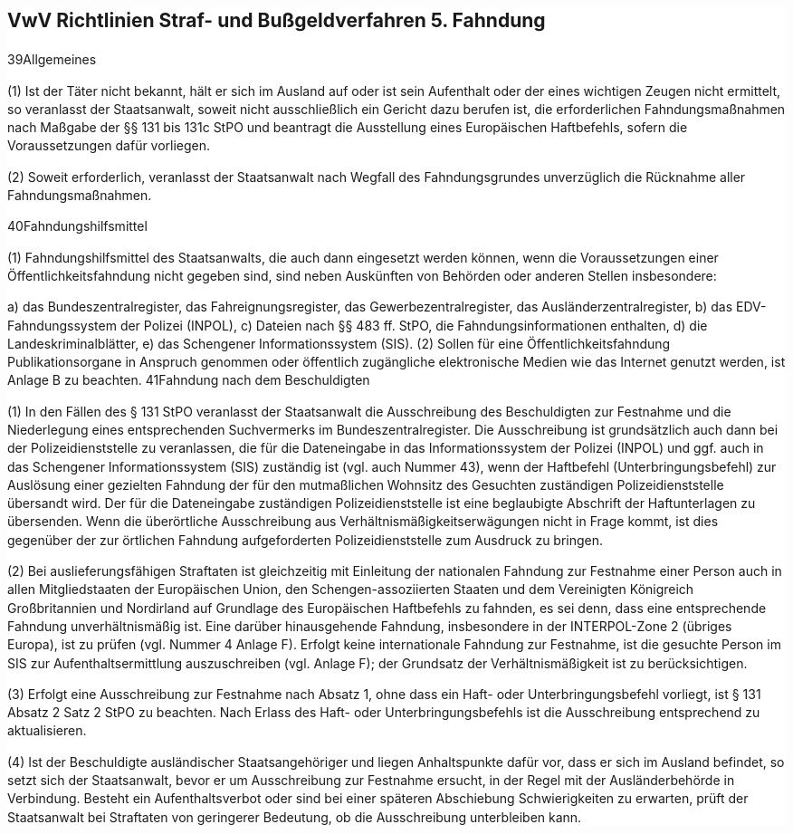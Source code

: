 
## VwV Richtlinien Straf- und Bußgeldverfahren 5. Fahndung

39Allgemeines

(1) Ist der Täter nicht bekannt, hält er sich im Ausland auf oder ist sein Aufenthalt oder der eines wichtigen Zeugen nicht ermittelt, so veranlasst der Staatsanwalt, soweit nicht ausschließlich ein Gericht dazu berufen ist, die erforderlichen Fahndungsmaßnahmen nach Maßgabe der §§ 131 bis 131c StPO und beantragt die Ausstellung eines Europäischen Haftbefehls, sofern die Voraussetzungen dafür vorliegen.

(2) Soweit erforderlich, veranlasst der Staatsanwalt nach Wegfall des Fahndungsgrundes unverzüglich die Rücknahme aller Fahndungsmaßnahmen.

40Fahndungshilfsmittel

(1) Fahndungshilfsmittel des Staatsanwalts, die auch dann eingesetzt werden können, wenn die Voraussetzungen einer Öffentlichkeitsfahndung nicht gegeben sind, sind neben Auskünften von Behörden oder anderen Stellen insbesondere:

a) das Bundeszentralregister, das Fahreignungsregister, das Gewerbezentralregister, das Ausländerzentralregister, b) das EDV-Fahndungssystem der Polizei (INPOL), c) Dateien nach §§ 483 ff. StPO, die Fahndungsinformationen enthalten, d) die Landeskriminalblätter, e) das Schengener Informationssystem (SIS). (2) Sollen für eine Öffentlichkeitsfahndung Publikationsorgane in Anspruch genommen oder öffentlich zugängliche elektronische Medien wie das Internet genutzt werden, ist Anlage B zu beachten. 41Fahndung nach dem Beschuldigten

(1) In den Fällen des § 131 StPO veranlasst der Staatsanwalt die Ausschreibung des Beschuldigten zur Festnahme und die Niederlegung eines entsprechenden Suchvermerks im Bundeszentralregister. Die Ausschreibung ist grundsätzlich auch dann bei der Polizeidienststelle zu veranlassen, die für die Dateneingabe in das Informationssystem der Polizei (INPOL) und ggf. auch in das Schengener Informationssystem (SIS) zuständig ist (vgl. auch Nummer 43), wenn der Haftbefehl (Unterbringungsbefehl) zur Auslösung einer gezielten Fahndung der für den mutmaßlichen Wohnsitz des Gesuchten zuständigen Polizeidienststelle übersandt wird. Der für die Dateneingabe zuständigen Polizeidienststelle ist eine beglaubigte Abschrift der Haftunterlagen zu übersenden. Wenn die überörtliche Ausschreibung aus Verhältnismäßigkeitserwägungen nicht in Frage kommt, ist dies gegenüber der zur örtlichen Fahndung aufgeforderten Polizeidienststelle zum Ausdruck zu bringen.

(2) Bei auslieferungsfähigen Straftaten ist gleichzeitig mit Einleitung der nationalen Fahndung zur Festnahme einer Person auch in allen Mitgliedstaaten der Europäischen Union, den Schengen-assoziierten Staaten und dem Vereinigten Königreich Großbritannien und Nordirland auf Grundlage des Europäischen Haftbefehls zu fahnden, es sei denn, dass eine entsprechende Fahndung unverhältnismäßig ist. Eine darüber hinausgehende Fahndung, insbesondere in der INTERPOL-Zone 2 (übriges Europa), ist zu prüfen (vgl. Nummer 4 Anlage F). Erfolgt keine internationale Fahndung zur Festnahme, ist die gesuchte Person im SIS zur Aufenthaltsermittlung auszuschreiben (vgl. Anlage F); der Grundsatz der Verhältnismäßigkeit ist zu berücksichtigen.

(3) Erfolgt eine Ausschreibung zur Festnahme nach Absatz 1, ohne dass ein Haft- oder Unterbringungsbefehl vorliegt, ist § 131 Absatz 2 Satz 2 StPO zu beachten. Nach Erlass des Haft- oder Unterbringungsbefehls ist die Ausschreibung entsprechend zu aktualisieren.

(4) Ist der Beschuldigte ausländischer Staatsangehöriger und liegen Anhaltspunkte dafür vor, dass er sich im Ausland befindet, so setzt sich der Staatsanwalt, bevor er um Ausschreibung zur Festnahme ersucht, in der Regel mit der Ausländerbehörde in Verbindung. Besteht ein Aufenthaltsverbot oder sind bei einer späteren Abschiebung Schwierigkeiten zu erwarten, prüft der Staatsanwalt bei Straftaten von geringerer Bedeutung, ob die Ausschreibung unterbleiben kann.
